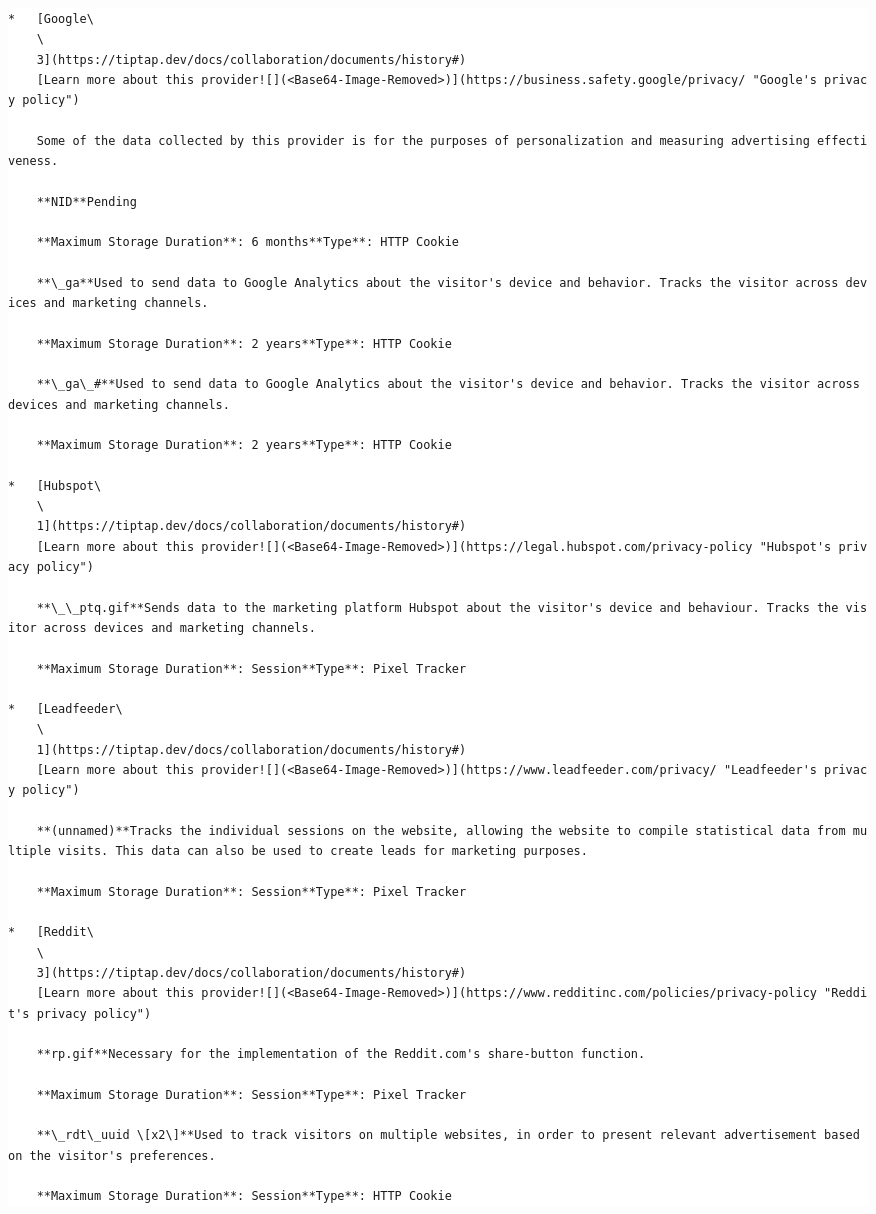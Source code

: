     *   [Google\
        \
        3](https://tiptap.dev/docs/collaboration/documents/history#)
        [Learn more about this provider![](<Base64-Image-Removed>)](https://business.safety.google/privacy/ "Google's privacy policy")
        
        Some of the data collected by this provider is for the purposes of personalization and measuring advertising effectiveness.
        
        **NID**Pending
        
        **Maximum Storage Duration**: 6 months**Type**: HTTP Cookie
        
        **\_ga**Used to send data to Google Analytics about the visitor's device and behavior. Tracks the visitor across devices and marketing channels.
        
        **Maximum Storage Duration**: 2 years**Type**: HTTP Cookie
        
        **\_ga\_#**Used to send data to Google Analytics about the visitor's device and behavior. Tracks the visitor across devices and marketing channels.
        
        **Maximum Storage Duration**: 2 years**Type**: HTTP Cookie
        
    *   [Hubspot\
        \
        1](https://tiptap.dev/docs/collaboration/documents/history#)
        [Learn more about this provider![](<Base64-Image-Removed>)](https://legal.hubspot.com/privacy-policy "Hubspot's privacy policy")
        
        **\_\_ptq.gif**Sends data to the marketing platform Hubspot about the visitor's device and behaviour. Tracks the visitor across devices and marketing channels.
        
        **Maximum Storage Duration**: Session**Type**: Pixel Tracker
        
    *   [Leadfeeder\
        \
        1](https://tiptap.dev/docs/collaboration/documents/history#)
        [Learn more about this provider![](<Base64-Image-Removed>)](https://www.leadfeeder.com/privacy/ "Leadfeeder's privacy policy")
        
        **(unnamed)**Tracks the individual sessions on the website, allowing the website to compile statistical data from multiple visits. This data can also be used to create leads for marketing purposes.
        
        **Maximum Storage Duration**: Session**Type**: Pixel Tracker
        
    *   [Reddit\
        \
        3](https://tiptap.dev/docs/collaboration/documents/history#)
        [Learn more about this provider![](<Base64-Image-Removed>)](https://www.redditinc.com/policies/privacy-policy "Reddit's privacy policy")
        
        **rp.gif**Necessary for the implementation of the Reddit.com's share-button function.
        
        **Maximum Storage Duration**: Session**Type**: Pixel Tracker
        
        **\_rdt\_uuid \[x2\]**Used to track visitors on multiple websites, in order to present relevant advertisement based on the visitor's preferences.
        
        **Maximum Storage Duration**: Session**Type**: HTTP Cookie
        